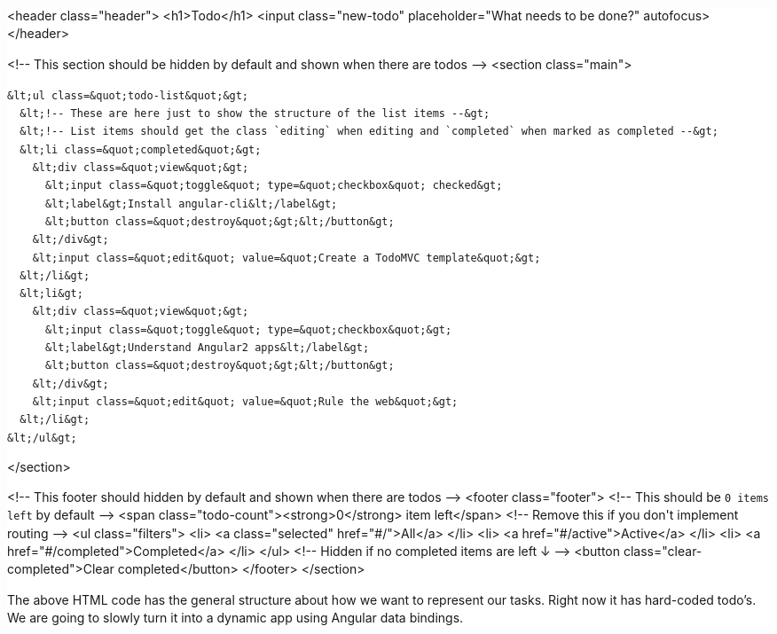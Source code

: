   &lt;header class=&quot;header&quot;&gt;
    &lt;h1&gt;Todo&lt;/h1&gt;
    &lt;input class=&quot;new-todo&quot; placeholder=&quot;What needs to be done?&quot; autofocus&gt;
  &lt;/header&gt;

  &lt;!-- This section should be hidden by default and shown when there are todos --&gt;
  &lt;section class=&quot;main&quot;&gt;

    &lt;ul class=&quot;todo-list&quot;&gt;
      &lt;!-- These are here just to show the structure of the list items --&gt;
      &lt;!-- List items should get the class `editing` when editing and `completed` when marked as completed --&gt;
      &lt;li class=&quot;completed&quot;&gt;
        &lt;div class=&quot;view&quot;&gt;
          &lt;input class=&quot;toggle&quot; type=&quot;checkbox&quot; checked&gt;
          &lt;label&gt;Install angular-cli&lt;/label&gt;
          &lt;button class=&quot;destroy&quot;&gt;&lt;/button&gt;
        &lt;/div&gt;
        &lt;input class=&quot;edit&quot; value=&quot;Create a TodoMVC template&quot;&gt;
      &lt;/li&gt;
      &lt;li&gt;
        &lt;div class=&quot;view&quot;&gt;
          &lt;input class=&quot;toggle&quot; type=&quot;checkbox&quot;&gt;
          &lt;label&gt;Understand Angular2 apps&lt;/label&gt;
          &lt;button class=&quot;destroy&quot;&gt;&lt;/button&gt;
        &lt;/div&gt;
        &lt;input class=&quot;edit&quot; value=&quot;Rule the web&quot;&gt;
      &lt;/li&gt;
    &lt;/ul&gt;
  &lt;/section&gt;

  &lt;!-- This footer should hidden by default and shown when there are todos --&gt;
  &lt;footer class=&quot;footer&quot;&gt;
    &lt;!-- This should be `0 items left` by default --&gt;
    &lt;span class=&quot;todo-count&quot;&gt;&lt;strong&gt;0&lt;/strong&gt; item left&lt;/span&gt;
    &lt;!-- Remove this if you don&#39;t implement routing --&gt;
    &lt;ul class=&quot;filters&quot;&gt;
      &lt;li&gt;
        &lt;a class=&quot;selected&quot; href=&quot;#/&quot;&gt;All&lt;/a&gt;
      &lt;/li&gt;
      &lt;li&gt;
        &lt;a href=&quot;#/active&quot;&gt;Active&lt;/a&gt;
      &lt;/li&gt;
      &lt;li&gt;
        &lt;a href=&quot;#/completed&quot;&gt;Completed&lt;/a&gt;
      &lt;/li&gt;
    &lt;/ul&gt;
    &lt;!-- Hidden if no completed items are left ↓ --&gt;
    &lt;button class=&quot;clear-completed&quot;&gt;Clear completed&lt;/button&gt;
  &lt;/footer&gt;
&lt;/section&gt;</code></pre></td></tr></tbody></table>

The above HTML code has the general structure about how we want to represent our tasks. Right now it has hard-coded todo’s. We are going to slowly turn it into a dynamic app using Angular data bindings.
